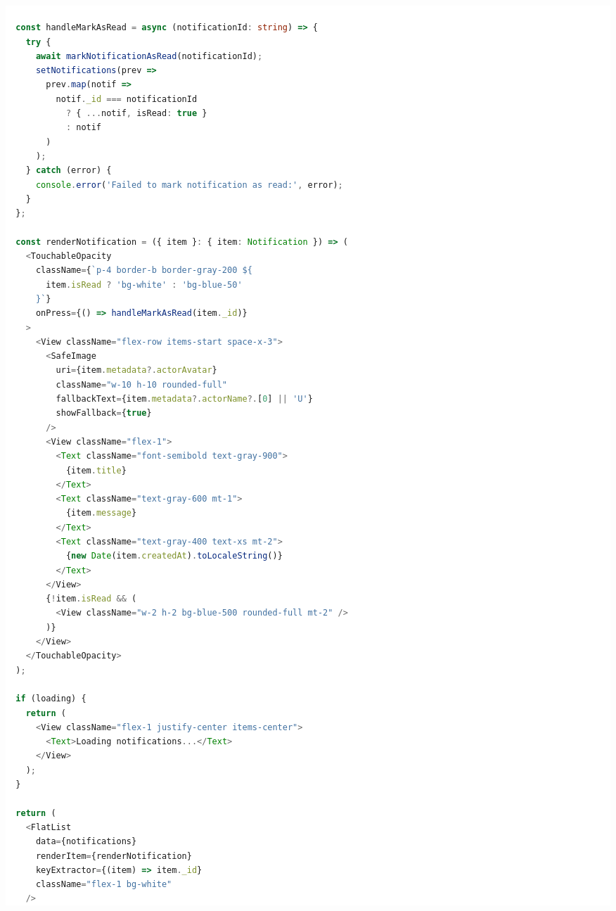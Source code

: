 ```typescript

  const handleMarkAsRead = async (notificationId: string) => {
    try {
      await markNotificationAsRead(notificationId);
      setNotifications(prev =>
        prev.map(notif =>
          notif._id === notificationId
            ? { ...notif, isRead: true }
            : notif
        )
      );
    } catch (error) {
      console.error('Failed to mark notification as read:', error);
    }
  };

  const renderNotification = ({ item }: { item: Notification }) => (
    <TouchableOpacity
      className={`p-4 border-b border-gray-200 ${
        item.isRead ? 'bg-white' : 'bg-blue-50'
      }`}
      onPress={() => handleMarkAsRead(item._id)}
    >
      <View className="flex-row items-start space-x-3">
        <SafeImage
          uri={item.metadata?.actorAvatar}
          className="w-10 h-10 rounded-full"
          fallbackText={item.metadata?.actorName?.[0] || 'U'}
          showFallback={true}
        />
        <View className="flex-1">
          <Text className="font-semibold text-gray-900">
            {item.title}
          </Text>
          <Text className="text-gray-600 mt-1">
            {item.message}
          </Text>
          <Text className="text-gray-400 text-xs mt-2">
            {new Date(item.createdAt).toLocaleString()}
          </Text>
        </View>
        {!item.isRead && (
          <View className="w-2 h-2 bg-blue-500 rounded-full mt-2" />
        )}
      </View>
    </TouchableOpacity>
  );

  if (loading) {
    return (
      <View className="flex-1 justify-center items-center">
        <Text>Loading notifications...</Text>
      </View>
    );
  }

  return (
    <FlatList
      data={notifications}
      renderItem={renderNotification}
      keyExtractor={(item) => item._id}
      className="flex-1 bg-white"
    />
```